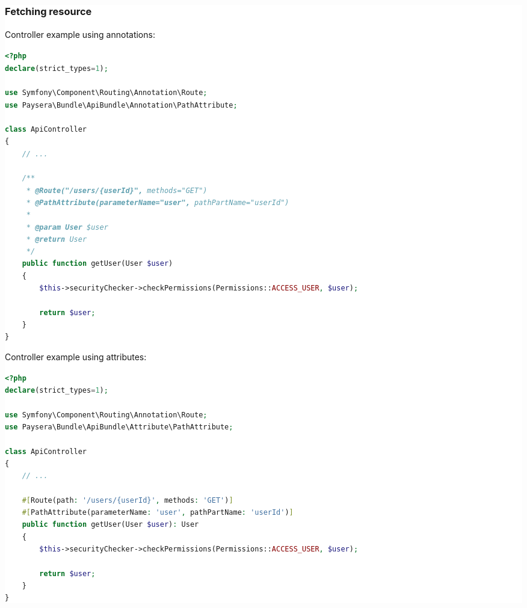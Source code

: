 ### Fetching resource

Controller example using annotations:
```php
<?php
declare(strict_types=1);

use Symfony\Component\Routing\Annotation\Route;
use Paysera\Bundle\ApiBundle\Annotation\PathAttribute;

class ApiController
{
    // ...
    
    /**
     * @Route("/users/{userId}", methods="GET")
     * @PathAttribute(parameterName="user", pathPartName="userId")
     * 
     * @param User $user
     * @return User
     */
    public function getUser(User $user)
    {
        $this->securityChecker->checkPermissions(Permissions::ACCESS_USER, $user);
        
        return $user;
    }
}
```

Controller example using attributes:
```php
<?php
declare(strict_types=1);

use Symfony\Component\Routing\Annotation\Route;
use Paysera\Bundle\ApiBundle\Attribute\PathAttribute;

class ApiController
{
    // ...
    
    #[Route(path: '/users/{userId}', methods: 'GET')]
    #[PathAttribute(parameterName: 'user', pathPartName: 'userId')]
    public function getUser(User $user): User
    {
        $this->securityChecker->checkPermissions(Permissions::ACCESS_USER, $user);
        
        return $user;
    }
}
```


[ico-build]: https://github.com/paysera/lib-api-bundle/workflows/CI/badge.svg
[ico-version]: https://img.shields.io/packagist/v/paysera/lib-api-bundle.svg
[ico-license]: https://img.shields.io/badge/license-MIT-brightgreen.svg
[ico-scrutinizer]: https://img.shields.io/scrutinizer/coverage/g/paysera/lib-api-bundle.svg
[ico-code-quality]: https://img.shields.io/scrutinizer/g/paysera/lib-api-bundle.svg
[ico-downloads]: https://img.shields.io/packagist/dt/paysera/lib-api-bundle.svg
[link-build]: https://github.com/paysera/lib-api-bundle/actions
[link-packagist]: https://packagist.org/packages/paysera/lib-api-bundle
[link-scrutinizer]: https://scrutinizer-ci.com/g/paysera/lib-api-bundle/code-structure
[link-code-quality]: https://scrutinizer-ci.com/g/paysera/lib-api-bundle
[link-downloads]: https://packagist.org/packages/paysera/lib-api-bundle